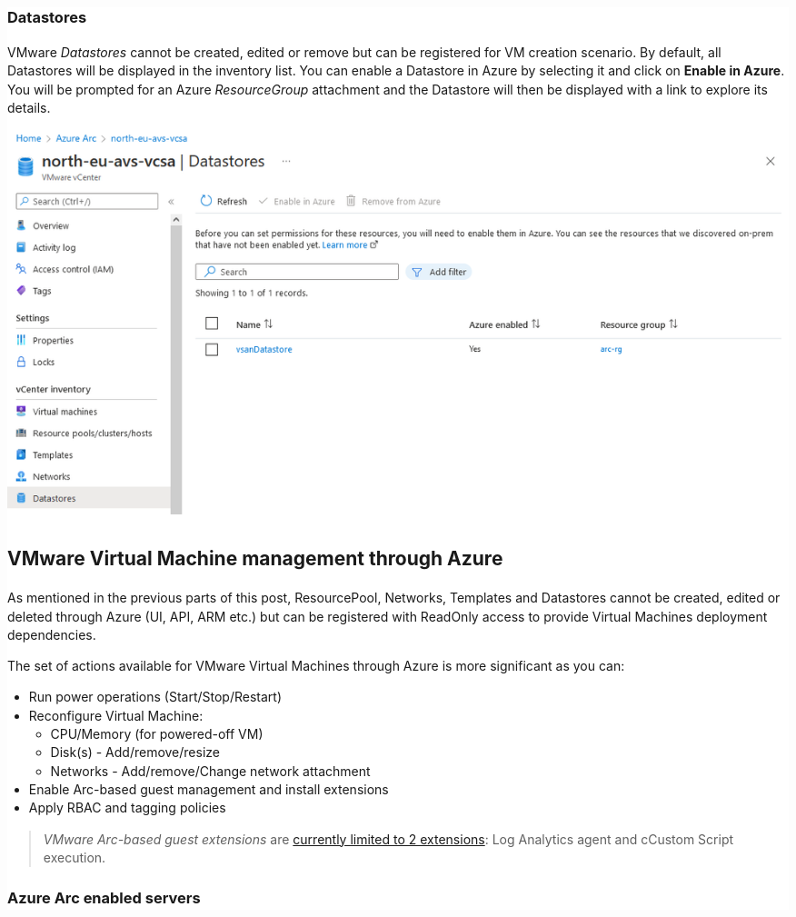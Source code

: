 ### Datastores

VMware *Datastores* cannot be created, edited or remove but can be registered for VM creation scenario. By default, all Datastores will be displayed in the inventory list. You can enable a Datastore in Azure by selecting it and click on **Enable in Azure**. You will be prompted for an Azure *ResourceGroup* attachment and the Datastore will then be displayed with a link to explore its details.

![Datastores in Azure Portal](/images/arc-vmware/arc-vmware-datastore.png)

## VMware Virtual Machine management through Azure

As mentioned in the previous parts of this post, ResourcePool, Networks, Templates and Datastores cannot be created, edited or deleted through Azure (UI, API, ARM etc.) but can be registered with ReadOnly access to provide Virtual Machines deployment dependencies.

The set of actions available for VMware Virtual Machines through Azure is more significant as you can:

* Run power operations (Start/Stop/Restart)
* Reconfigure Virtual Machine:
  * CPU/Memory (for powered-off VM)
  * Disk(s) - Add/remove/resize
  * Networks - Add/remove/Change network attachment
* Enable Arc-based guest management and install extensions
* Apply RBAC and tagging policies

> *VMware Arc-based guest extensions* are [currently limited to 2 extensions](https://docs.microsoft.com/en-us/azure/azure-arc/vmware-vsphere/manage-vmware-vms-in-azure#supported-extensions-and-management-services): Log Analytics agent and cCustom Script execution.

### Azure Arc enabled servers
